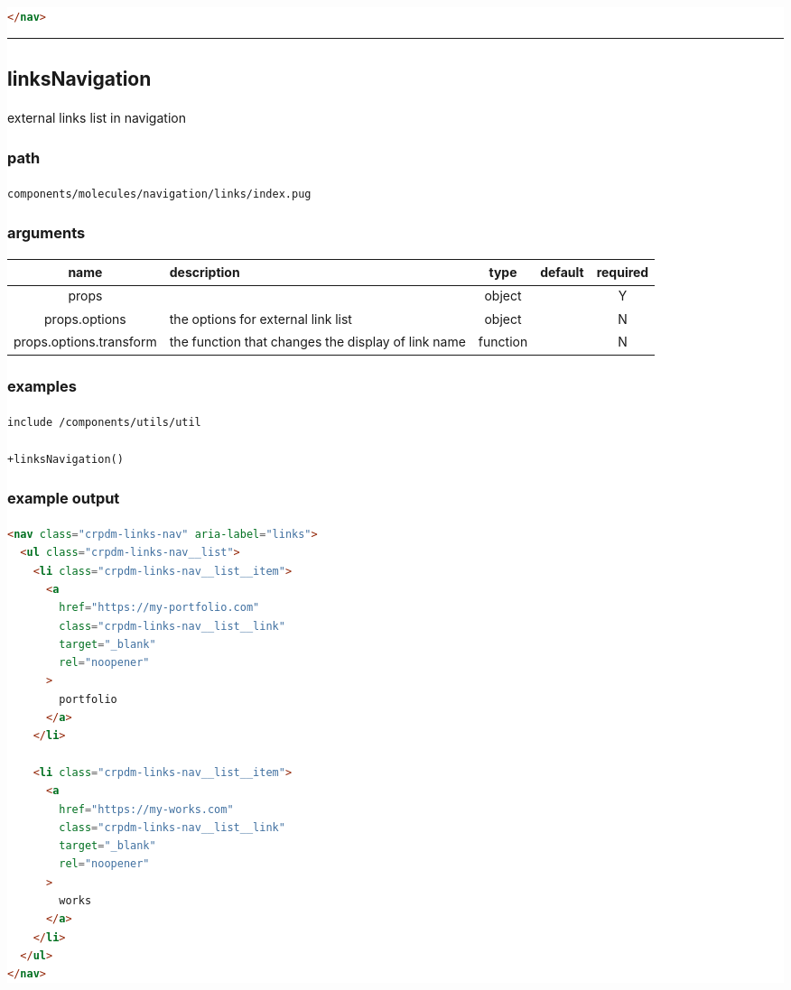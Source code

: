 ```html
</nav>

```


---


## linksNavigation

external links list in navigation


### path

`components/molecules/navigation/links/index.pug`


### arguments

|name|description|type|default|required|
|:---:|:---|:---:|:---:|:---:|
|props||object||Y|
|props.options|the options for external link list|object||N|
|props.options.transform|the function that changes the display of link name|function||N|



### examples

```jade
include /components/utils/util

+linksNavigation()
```


### example output

```html
<nav class="crpdm-links-nav" aria-label="links">
  <ul class="crpdm-links-nav__list">
    <li class="crpdm-links-nav__list__item">
      <a
        href="https://my-portfolio.com"
        class="crpdm-links-nav__list__link"
        target="_blank"
        rel="noopener"
      >
        portfolio
      </a>
    </li>

    <li class="crpdm-links-nav__list__item">
      <a
        href="https://my-works.com"
        class="crpdm-links-nav__list__link"
        target="_blank"
        rel="noopener"
      >
        works
      </a>
    </li>
  </ul>
</nav>

```